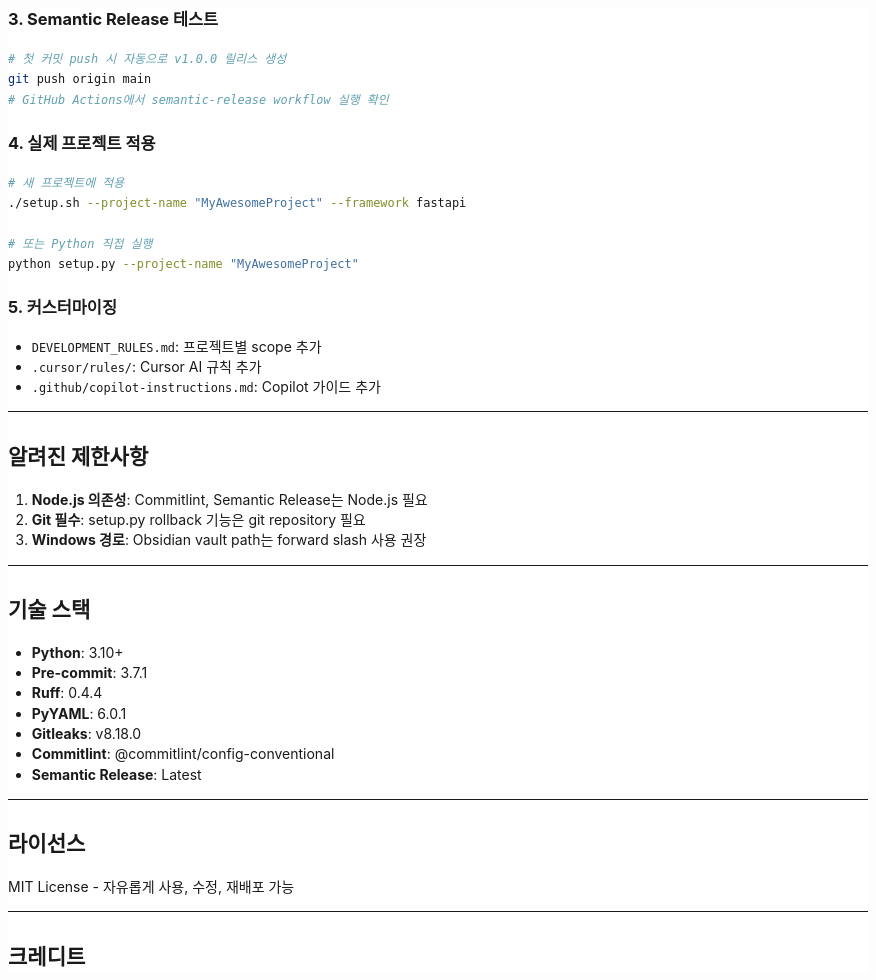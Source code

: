 ### 3. Semantic Release 테스트
```bash
# 첫 커밋 push 시 자동으로 v1.0.0 릴리스 생성
git push origin main
# GitHub Actions에서 semantic-release workflow 실행 확인
```

### 4. 실제 프로젝트 적용
```bash
# 새 프로젝트에 적용
./setup.sh --project-name "MyAwesomeProject" --framework fastapi

# 또는 Python 직접 실행
python setup.py --project-name "MyAwesomeProject"
```

### 5. 커스터마이징
- `DEVELOPMENT_RULES.md`: 프로젝트별 scope 추가
- `.cursor/rules/`: Cursor AI 규칙 추가
- `.github/copilot-instructions.md`: Copilot 가이드 추가

---

## 알려진 제한사항

1. **Node.js 의존성**: Commitlint, Semantic Release는 Node.js 필요
2. **Git 필수**: setup.py rollback 기능은 git repository 필요
3. **Windows 경로**: Obsidian vault path는 forward slash 사용 권장

---

## 기술 스택

- **Python**: 3.10+
- **Pre-commit**: 3.7.1
- **Ruff**: 0.4.4
- **PyYAML**: 6.0.1
- **Gitleaks**: v8.18.0
- **Commitlint**: @commitlint/config-conventional
- **Semantic Release**: Latest

---

## 라이선스

MIT License - 자유롭게 사용, 수정, 재배포 가능

---

## 크레디트
